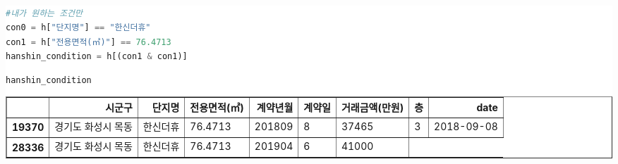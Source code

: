 


```python

```


```python
#내가 원하는 조건만
con0 = h["단지명"] == "한신더휴"
con1 = h["전용면적(㎡)"] == 76.4713
hanshin_condition = h[(con1 & con1)]
```


```python
hanshin_condition
```




<div>
<style scoped>
    .dataframe tbody tr th:only-of-type {
        vertical-align: middle;
    }

    .dataframe tbody tr th {
        vertical-align: top;
    }

    .dataframe thead th {
        text-align: right;
    }
</style>
<table border="1" class="dataframe">
  <thead>
    <tr style="text-align: right;">
      <th></th>
      <th>시군구</th>
      <th>단지명</th>
      <th>전용면적(㎡)</th>
      <th>계약년월</th>
      <th>계약일</th>
      <th>거래금액(만원)</th>
      <th>층</th>
      <th>date</th>
    </tr>
  </thead>
  <tbody>
    <tr>
      <th>19370</th>
      <td>경기도 화성시 목동</td>
      <td>한신더휴</td>
      <td>76.4713</td>
      <td>201809</td>
      <td>8</td>
      <td>37465</td>
      <td>3</td>
      <td>2018-09-08</td>
    </tr>
    <tr>
      <th>28336</th>
      <td>경기도 화성시 목동</td>
      <td>한신더휴</td>
      <td>76.4713</td>
      <td>201904</td>
      <td>6</td>
      <td>41000</td>